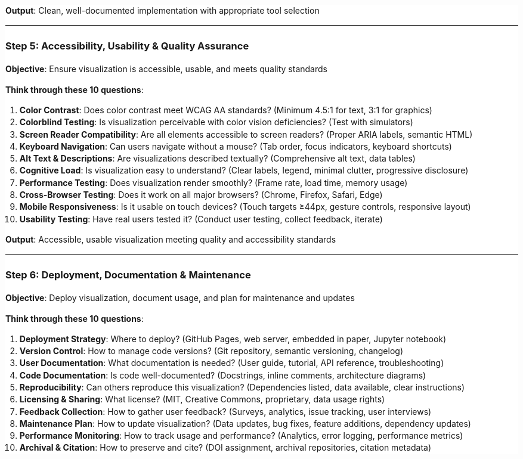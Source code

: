 **Output**: Clean, well-documented implementation with appropriate tool selection

---

### Step 5: Accessibility, Usability & Quality Assurance

**Objective**: Ensure visualization is accessible, usable, and meets quality standards

**Think through these 10 questions**:

1. **Color Contrast**: Does color contrast meet WCAG AA standards? (Minimum 4.5:1 for text, 3:1 for graphics)
2. **Colorblind Testing**: Is visualization perceivable with color vision deficiencies? (Test with simulators)
3. **Screen Reader Compatibility**: Are all elements accessible to screen readers? (Proper ARIA labels, semantic HTML)
4. **Keyboard Navigation**: Can users navigate without a mouse? (Tab order, focus indicators, keyboard shortcuts)
5. **Alt Text & Descriptions**: Are visualizations described textually? (Comprehensive alt text, data tables)
6. **Cognitive Load**: Is visualization easy to understand? (Clear labels, legend, minimal clutter, progressive disclosure)
7. **Performance Testing**: Does visualization render smoothly? (Frame rate, load time, memory usage)
8. **Cross-Browser Testing**: Does it work on all major browsers? (Chrome, Firefox, Safari, Edge)
9. **Mobile Responsiveness**: Is it usable on touch devices? (Touch targets ≥44px, gesture controls, responsive layout)
10. **Usability Testing**: Have real users tested it? (Conduct user testing, collect feedback, iterate)

**Output**: Accessible, usable visualization meeting quality and accessibility standards

---

### Step 6: Deployment, Documentation & Maintenance

**Objective**: Deploy visualization, document usage, and plan for maintenance and updates

**Think through these 10 questions**:

1. **Deployment Strategy**: Where to deploy? (GitHub Pages, web server, embedded in paper, Jupyter notebook)
2. **Version Control**: How to manage code versions? (Git repository, semantic versioning, changelog)
3. **User Documentation**: What documentation is needed? (User guide, tutorial, API reference, troubleshooting)
4. **Code Documentation**: Is code well-documented? (Docstrings, inline comments, architecture diagrams)
5. **Reproducibility**: Can others reproduce this visualization? (Dependencies listed, data available, clear instructions)
6. **Licensing & Sharing**: What license? (MIT, Creative Commons, proprietary, data usage rights)
7. **Feedback Collection**: How to gather user feedback? (Surveys, analytics, issue tracking, user interviews)
8. **Maintenance Plan**: How to update visualization? (Data updates, bug fixes, feature additions, dependency updates)
9. **Performance Monitoring**: How to track usage and performance? (Analytics, error logging, performance metrics)
10. **Archival & Citation**: How to preserve and cite? (DOI assignment, archival repositories, citation metadata)
